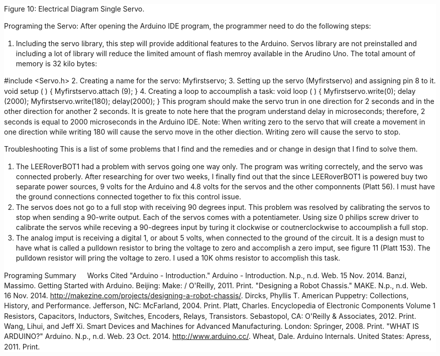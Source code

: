 Figure 10: Electrical Diagram Single Servo.

Programing the Servo:
After opening the Arduino IDE program, the programmer need to do the following steps:
1.	Including the servo library, this step will provide additional features to the Arduino. Servos library are not preinstalled and including a lot of library will reduce the limited amount of flash memroy available in the Arudino Uno. The total amount of memory is 32 kilo bytes:

#include <Servo.h>
2.	Creating a name for the servo:
Myfirstservo;
3.	Setting up the servo (Myfirstservo) and assigning pin 8 to it. 
void setup ( ) {
Myfirstservo.attach (9);
}
4.	Creating a loop to accoumplish a task:
void loop ( ) { 
Myfirstservo.write(0);
delay (2000);
Myfirstservo.write(180);
delay(2000);
}
This program should make the servo trun in one direction for 2 seconds and in the other direction for another 2 seconds. It is greate to note here that the program understand delay in microseconds; therefore, 2 seconds is equal to 2000 microseconds in the Arduino IDE. 
Note:  When writing zero to the servo that will create a movement in one direction while writing 180 will cause the servo move in the other diection. Writing zero will cause the servo to stop.


Troubleshooting
This is a list of some problems that I find and the remedies and or change in design that I find to solve them. 
1.	The LEERoverBOT1 had a problem with servos going one way only. The program was writing correctely, and the servo was connected proberly. After researching for over two weeks, I finally find out that the since LEERoverBOT1 is powered buy two separate power sources, 9 volts for the Arduino and 4.8 volts for the servos and the other componnents (Platt 56). I must have the ground connections connected together to fix this control issue. 
2.	The servos does not go to a full stop with receiving 90 degrees input. This problem was resolved by calibrating the servos to stop when sending a 90-write output. Each of the servos comes with a potentiameter. Using size 0 philips screw driver to calibrate the servos while receving a 90-degrees input by turing it clockwise or coutnerclockwise to accoumplish a full stop. 
3.	The analog imput is receiving a digital 1, or about 5 volts, when connected to the ground of the circuit. It is a design must to have what is called a pulldown resistor to bring the voltage to zero and accomplish a zero imput, see figure 11 (Platt 153). The pulldown resistor will pring the voltage to zero. I used a 10K ohms resistor to accomplish this task.



Programing 
Summary 
 
Works Cited
"Arduino - Introduction." Arduino - Introduction. N.p., n.d. Web. 15 Nov. 2014.
Banzi, Massimo. Getting Started with Arduino. Beijing: Make: / O'Reilly, 2011. Print.
"Designing a Robot Chassis." MAKE. N.p., n.d. Web. 16 Nov. 2014. <http://makezine.com/projects/designing-a-robot-chassis/>.
Dircks, Phyllis T. American Puppetry: Collections, History, and Performance. Jefferson, NC: McFarland, 2004. Print.
Platt, Charles. Encyclopedia of Electronic Components Volume 1 Resistors, Capacitors, Inductors, Switches, Encoders, Relays, Transistors. Sebastopol, CA: O'Reilly & Associates, 2012. Print.
Wang, Lihui, and Jeff Xi. Smart Devices and Machines for Advanced Manufacturing. London: Springer, 2008. Print.
"WHAT IS ARDUINO?" Arduino. N.p., n.d. Web. 23 Oct. 2014. <http://www.arduino.cc/>.
Wheat, Dale. Arduino Internals. United States: Apress, 2011. Print. 
 




